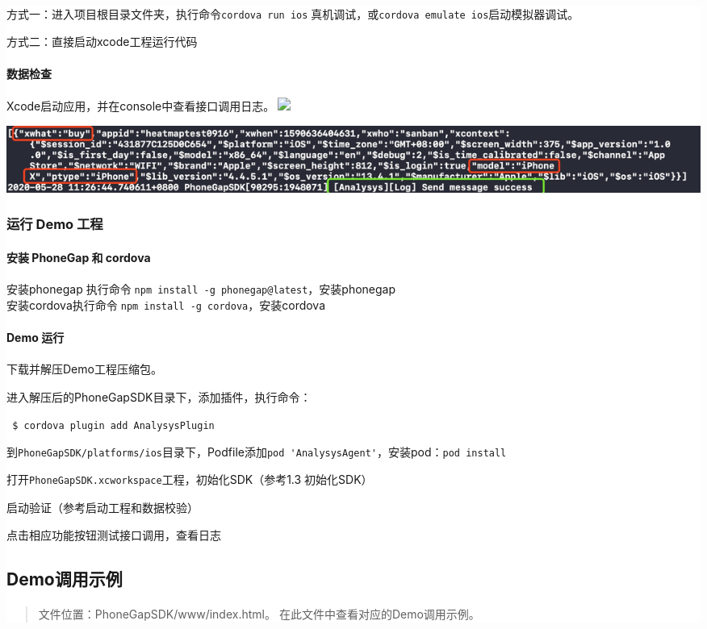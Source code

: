 方式一：进入项目根目录文件夹，执行命令`cordova run ios` 真机调试，或`cordova emulate ios`启动模拟器调试。

方式二：直接启动xcode工程运行代码

#### 数据检查

Xcode启动应用，并在console中查看接口调用日志。 ![](https://github.com/yuanahui/ark-docs/tree/f34247c4be82053b74652c012a471944f488c284/integration/sdk/image/PhoneGap02.jpg)

![&#x65E5;&#x5FD7;&#x67E5;&#x770B;](../../.gitbook/assets/phonegap02.jpg)

### 运行 Demo 工程

#### 安装 PhoneGap 和 cordova

安装phonegap 执行命令 `npm install -g phonegap@latest`，安装phonegap  
安装cordova执行命令 `npm install -g cordova`，安装cordova

#### Demo 运行

下载并解压Demo工程压缩包。

进入解压后的PhoneGapSDK目录下，添加插件，执行命令：

```text
 $ cordova plugin add AnalysysPlugin
```

到`PhoneGapSDK/platforms/ios`目录下，Podfile添加`pod 'AnalysysAgent'`，安装pod：`pod install`

打开`PhoneGapSDK.xcworkspace`工程，初始化SDK（参考1.3 初始化SDK）

启动验证（参考启动工程和数据校验）

点击相应功能按钮测试接口调用，查看日志

## Demo调用示例

> 文件位置：PhoneGapSDK/www/index.html。 在此文件中查看对应的Demo调用示例。

